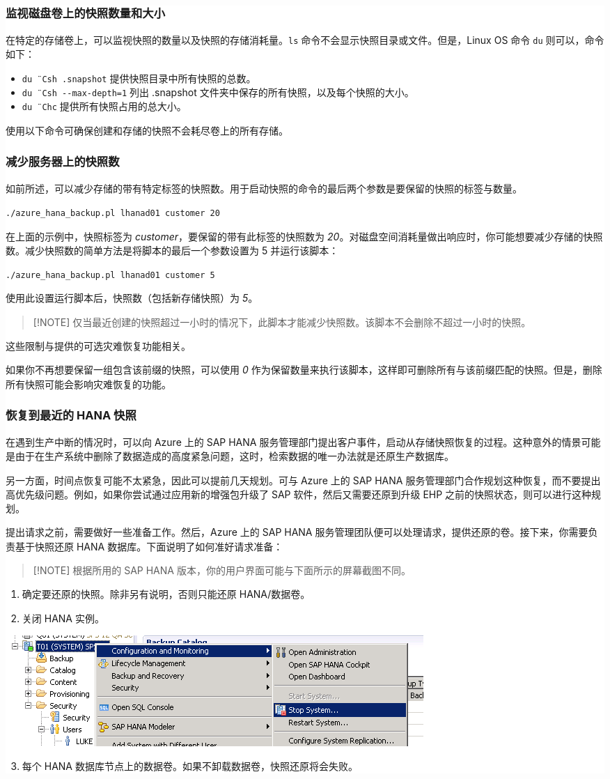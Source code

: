 
### 监视磁盘卷上的快照数量和大小

在特定的存储卷上，可以监视快照的数量以及快照的存储消耗量。`ls` 命令不会显示快照目录或文件。但是，Linux OS 命令 `du` 则可以，命令如下：

- `du ¨Csh .snapshot` 提供快照目录中所有快照的总数。
- `du ¨Csh --max-depth=1` 列出 .snapshot 文件夹中保存的所有快照，以及每个快照的大小。
- `du ¨Chc` 提供所有快照占用的总大小。

使用以下命令可确保创建和存储的快照不会耗尽卷上的所有存储。

### 减少服务器上的快照数

如前所述，可以减少存储的带有特定标签的快照数。用于启动快照的命令的最后两个参数是要保留的快照的标签与数量。
```
./azure_hana_backup.pl lhanad01 customer 20
```
在上面的示例中，快照标签为 _customer_，要保留的带有此标签的快照数为 _20_。对磁盘空间消耗量做出响应时，你可能想要减少存储的快照数。减少快照数的简单方法是将脚本的最后一个参数设置为 5 并运行该脚本：
```
./azure_hana_backup.pl lhanad01 customer 5
```
使用此设置运行脚本后，快照数（包括新存储快照）为 _5_。

 >[!NOTE] 仅当最近创建的快照超过一小时的情况下，此脚本才能减少快照数。该脚本不会删除不超过一小时的快照。

这些限制与提供的可选灾难恢复功能相关。

如果你不再想要保留一组包含该前缀的快照，可以使用 _0_ 作为保留数量来执行该脚本，这样即可删除所有与该前缀匹配的快照。但是，删除所有快照可能会影响灾难恢复的功能。

### 恢复到最近的 HANA 快照

在遇到生产中断的情况时，可以向 Azure 上的 SAP HANA 服务管理部门提出客户事件，启动从存储快照恢复的过程。这种意外的情景可能是由于在生产系统中删除了数据造成的高度紧急问题，这时，检索数据的唯一办法就是还原生产数据库。

另一方面，时间点恢复可能不太紧急，因此可以提前几天规划。可与 Azure 上的 SAP HANA 服务管理部门合作规划这种恢复，而不要提出高优先级问题。例如，如果你尝试通过应用新的增强包升级了 SAP 软件，然后又需要还原到升级 EHP 之前的快照状态，则可以进行这种规划。

提出请求之前，需要做好一些准备工作。然后，Azure 上的 SAP HANA 服务管理团队便可以处理请求，提供还原的卷。接下来，你需要负责基于快照还原 HANA 数据库。下面说明了如何准好请求准备：

>[!NOTE] 根据所用的 SAP HANA 版本，你的用户界面可能与下面所示的屏幕截图不同。

1. 确定要还原的快照。除非另有说明，否则只能还原 HANA/数据卷。

2. 关闭 HANA 实例。

 ![关闭 HANA 实例](./media/sap-hana-overview-high-availability-disaster-recovery/image7-shutdown-hana.png)  


3. 每个 HANA 数据库节点上的数据卷。如果不卸载数据卷，快照还原将会失败。
